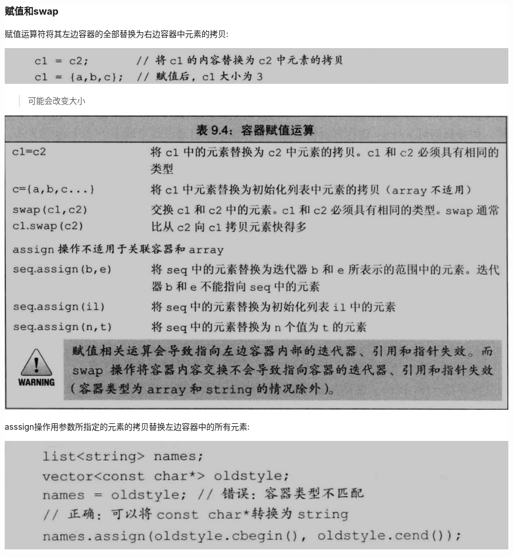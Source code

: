 





### 赋值和swap



赋值运算符将其左边容器的全部替换为右边容器中元素的拷贝:

![image-20230307004051130](assets/image-20230307004051130.png)

>   可能会改变大小





![image-20230307004821509](assets/image-20230307004821509.png)







asssign操作用参数所指定的元素的拷贝替换左边容器中的所有元素:

![image-20230307011055841](assets/image-20230307011055841.png)
